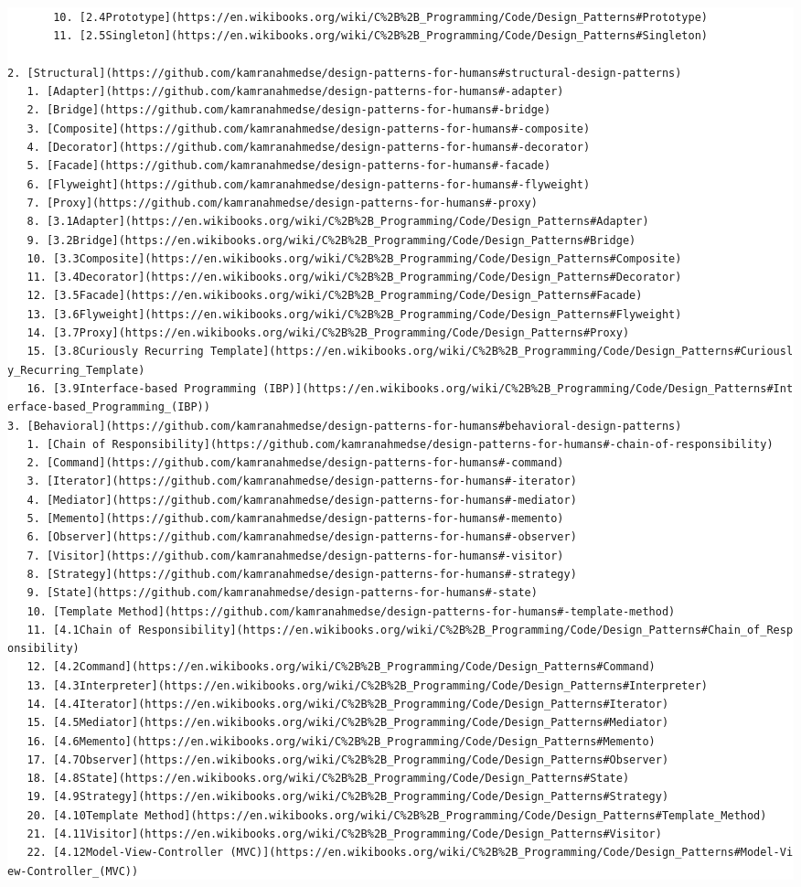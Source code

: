            10. [2.4Prototype](https://en.wikibooks.org/wiki/C%2B%2B_Programming/Code/Design_Patterns#Prototype)
           11. [2.5Singleton](https://en.wikibooks.org/wiki/C%2B%2B_Programming/Code/Design_Patterns#Singleton)
   
    2. [Structural](https://github.com/kamranahmedse/design-patterns-for-humans#structural-design-patterns)
       1. [Adapter](https://github.com/kamranahmedse/design-patterns-for-humans#-adapter)
       2. [Bridge](https://github.com/kamranahmedse/design-patterns-for-humans#-bridge)
       3. [Composite](https://github.com/kamranahmedse/design-patterns-for-humans#-composite)
       4. [Decorator](https://github.com/kamranahmedse/design-patterns-for-humans#-decorator)
       5. [Facade](https://github.com/kamranahmedse/design-patterns-for-humans#-facade)
       6. [Flyweight](https://github.com/kamranahmedse/design-patterns-for-humans#-flyweight)
       7. [Proxy](https://github.com/kamranahmedse/design-patterns-for-humans#-proxy)
       8. [3.1Adapter](https://en.wikibooks.org/wiki/C%2B%2B_Programming/Code/Design_Patterns#Adapter)
       9. [3.2Bridge](https://en.wikibooks.org/wiki/C%2B%2B_Programming/Code/Design_Patterns#Bridge)
       10. [3.3Composite](https://en.wikibooks.org/wiki/C%2B%2B_Programming/Code/Design_Patterns#Composite)
       11. [3.4Decorator](https://en.wikibooks.org/wiki/C%2B%2B_Programming/Code/Design_Patterns#Decorator)
       12. [3.5Facade](https://en.wikibooks.org/wiki/C%2B%2B_Programming/Code/Design_Patterns#Facade)
       13. [3.6Flyweight](https://en.wikibooks.org/wiki/C%2B%2B_Programming/Code/Design_Patterns#Flyweight)
       14. [3.7Proxy](https://en.wikibooks.org/wiki/C%2B%2B_Programming/Code/Design_Patterns#Proxy)
       15. [3.8Curiously Recurring Template](https://en.wikibooks.org/wiki/C%2B%2B_Programming/Code/Design_Patterns#Curiously_Recurring_Template)
       16. [3.9Interface-based Programming (IBP)](https://en.wikibooks.org/wiki/C%2B%2B_Programming/Code/Design_Patterns#Interface-based_Programming_(IBP))
    3. [Behavioral](https://github.com/kamranahmedse/design-patterns-for-humans#behavioral-design-patterns)
       1. [Chain of Responsibility](https://github.com/kamranahmedse/design-patterns-for-humans#-chain-of-responsibility)
       2. [Command](https://github.com/kamranahmedse/design-patterns-for-humans#-command)
       3. [Iterator](https://github.com/kamranahmedse/design-patterns-for-humans#-iterator)
       4. [Mediator](https://github.com/kamranahmedse/design-patterns-for-humans#-mediator)
       5. [Memento](https://github.com/kamranahmedse/design-patterns-for-humans#-memento)
       6. [Observer](https://github.com/kamranahmedse/design-patterns-for-humans#-observer)
       7. [Visitor](https://github.com/kamranahmedse/design-patterns-for-humans#-visitor)
       8. [Strategy](https://github.com/kamranahmedse/design-patterns-for-humans#-strategy)
       9. [State](https://github.com/kamranahmedse/design-patterns-for-humans#-state)
       10. [Template Method](https://github.com/kamranahmedse/design-patterns-for-humans#-template-method)
       11. [4.1Chain of Responsibility](https://en.wikibooks.org/wiki/C%2B%2B_Programming/Code/Design_Patterns#Chain_of_Responsibility)
       12. [4.2Command](https://en.wikibooks.org/wiki/C%2B%2B_Programming/Code/Design_Patterns#Command)
       13. [4.3Interpreter](https://en.wikibooks.org/wiki/C%2B%2B_Programming/Code/Design_Patterns#Interpreter)
       14. [4.4Iterator](https://en.wikibooks.org/wiki/C%2B%2B_Programming/Code/Design_Patterns#Iterator)
       15. [4.5Mediator](https://en.wikibooks.org/wiki/C%2B%2B_Programming/Code/Design_Patterns#Mediator)
       16. [4.6Memento](https://en.wikibooks.org/wiki/C%2B%2B_Programming/Code/Design_Patterns#Memento)
       17. [4.7Observer](https://en.wikibooks.org/wiki/C%2B%2B_Programming/Code/Design_Patterns#Observer)
       18. [4.8State](https://en.wikibooks.org/wiki/C%2B%2B_Programming/Code/Design_Patterns#State)
       19. [4.9Strategy](https://en.wikibooks.org/wiki/C%2B%2B_Programming/Code/Design_Patterns#Strategy)
       20. [4.10Template Method](https://en.wikibooks.org/wiki/C%2B%2B_Programming/Code/Design_Patterns#Template_Method)
       21. [4.11Visitor](https://en.wikibooks.org/wiki/C%2B%2B_Programming/Code/Design_Patterns#Visitor)
       22. [4.12Model-View-Controller (MVC)](https://en.wikibooks.org/wiki/C%2B%2B_Programming/Code/Design_Patterns#Model-View-Controller_(MVC))
   